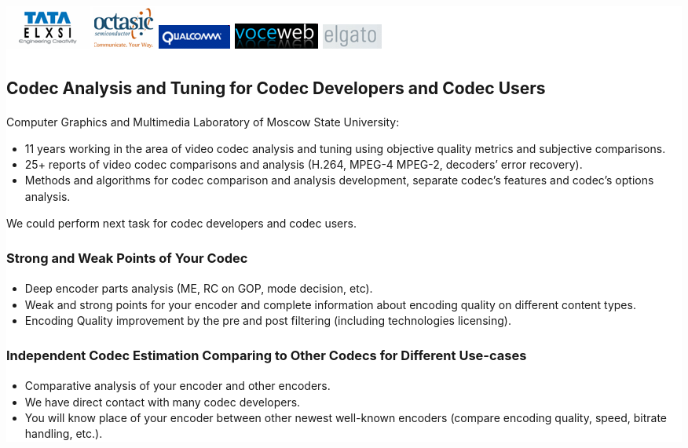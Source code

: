<td><img src="/assets/img/codecs/hevc-2016/tata_logo.png" alt="Tata Elxsi " /></td>
<td><img src="/assets/img/codecs/hevc-2016/octasic_logo.png" alt="Octasic" /></td>
</tr>
<tr class="even">
<td><a href="http://www.qualcomm.com"><img src="/assets/img/codecs/hevc-2016/qualcomm_logo.png" alt="Qualcomm" /></a></td>
<td><img src="/assets/img/codecs/hevc-2016/voceweb_logo.png" alt="Voceweb" /></td>
<td><img src="/assets/img/codecs/hevc-2016/elgato_logo.png" alt="Elgato" /></td>
<td></td>
</tr>
</tbody>
</table>

<span id="private_participation"></span>

## Codec Analysis and Tuning for Codec Developers and Codec Users

Computer Graphics and Multimedia Laboratory of Moscow State University:
- 11 years working in the area of video codec analysis and tuning using
objective quality metrics and subjective comparisons.
- 25+ reports of video codec comparisons and analysis (H.264, MPEG-4
MPEG-2, decoders’ error recovery).
- Methods and algorithms for codec comparison and analysis development,
separate codec’s features and codec’s options analysis.

We could perform next task for codec developers and codec users.

### Strong and Weak Points of Your Codec
- Deep encoder parts analysis (ME, RC on GOP, mode decision, etc).
- Weak and strong points for your encoder and complete information about
encoding quality on different content types.
- Encoding Quality improvement by the pre and post filtering (including
technologies licensing).

### Independent Codec Estimation Comparing to Other Codecs for Different Use-cases
- Comparative analysis of your encoder and other encoders.
- We have direct contact with many codec developers.
- You will know place of your encoder between other newest well-known
encoders (compare encoding quality, speed, bitrate handling, etc.).
